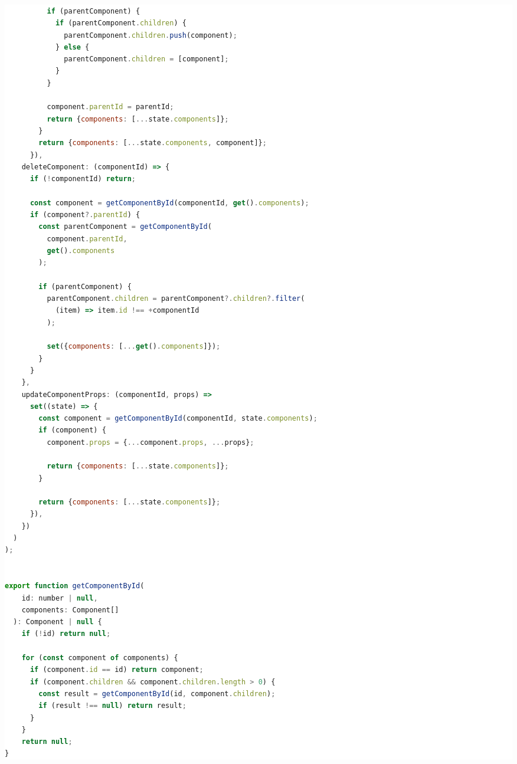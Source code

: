 ```javascript
          if (parentComponent) {
            if (parentComponent.children) {
              parentComponent.children.push(component);
            } else {
              parentComponent.children = [component];
            }
          }

          component.parentId = parentId;
          return {components: [...state.components]};
        }
        return {components: [...state.components, component]};
      }),
    deleteComponent: (componentId) => {
      if (!componentId) return;

      const component = getComponentById(componentId, get().components);
      if (component?.parentId) {
        const parentComponent = getComponentById(
          component.parentId,
          get().components
        );

        if (parentComponent) {
          parentComponent.children = parentComponent?.children?.filter(
            (item) => item.id !== +componentId
          );

          set({components: [...get().components]});
        }
      }
    },
    updateComponentProps: (componentId, props) =>
      set((state) => {
        const component = getComponentById(componentId, state.components);
        if (component) {
          component.props = {...component.props, ...props};

          return {components: [...state.components]};
        }

        return {components: [...state.components]};
      }),
    })
  )
);


export function getComponentById(
    id: number | null,
    components: Component[]
  ): Component | null {
    if (!id) return null;
  
    for (const component of components) {
      if (component.id == id) return component;
      if (component.children && component.children.length > 0) {
        const result = getComponentById(id, component.children);
        if (result !== null) return result;
      }
    }
    return null;
}
```